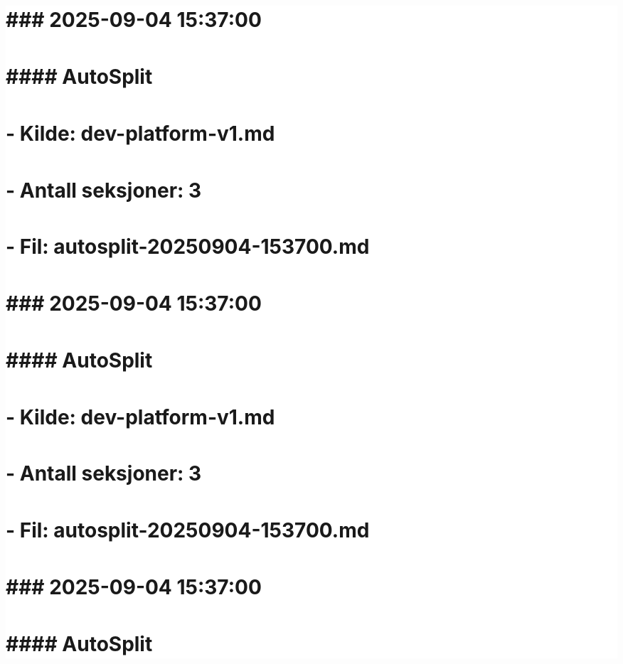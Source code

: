 #

# \### 2025-09-04 15:37:00

# \#### AutoSplit

# \- Kilde: dev-platform-v1.md

# \- Antall seksjoner: 3

# \- Fil: autosplit-20250904-153700.md

#

#

#

#

# \### 2025-09-04 15:37:00

# \#### AutoSplit

# \- Kilde: dev-platform-v1.md

# \- Antall seksjoner: 3

# \- Fil: autosplit-20250904-153700.md

#

#

#

#

# \### 2025-09-04 15:37:00

# \#### AutoSplit

